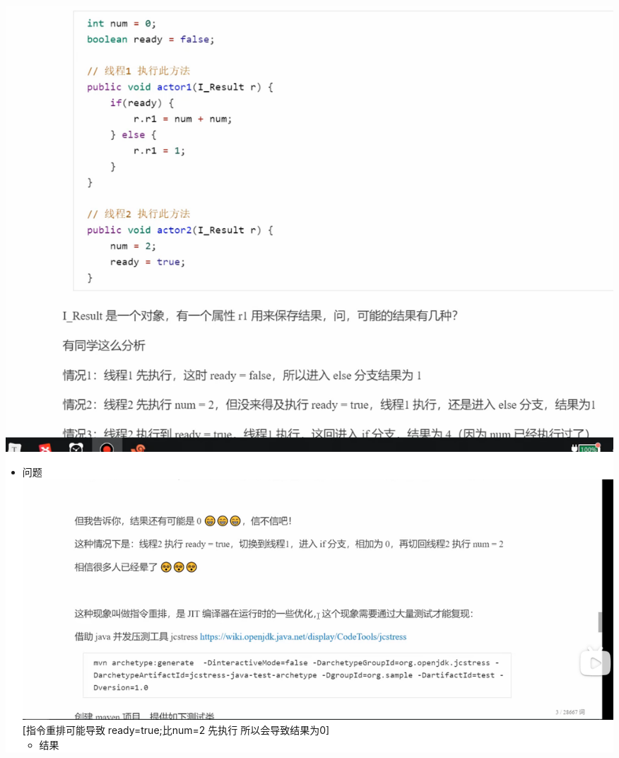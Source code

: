 ![img_64.png](img_64.png)
- 问题
![img_65.png](img_65.png) [指令重排可能导致 ready=true;比num=2 先执行 所以会导致结果为0]
  - 结果